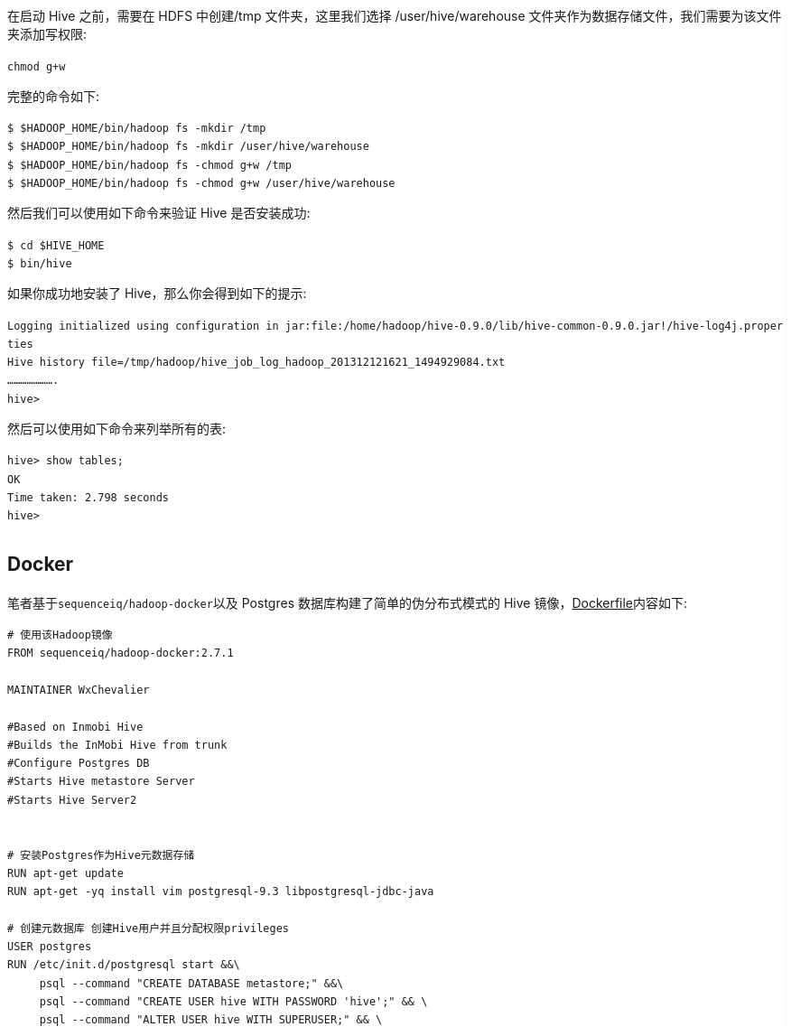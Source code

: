 在启动 Hive 之前，需要在 HDFS 中创建/tmp 文件夹，这里我们选择 /user/hive/warehouse 文件夹作为数据存储文件，我们需要为该文件夹添加写权限:

```
chmod g+w
```

完整的命令如下:

```
$ $HADOOP_HOME/bin/hadoop fs -mkdir /tmp
$ $HADOOP_HOME/bin/hadoop fs -mkdir /user/hive/warehouse
$ $HADOOP_HOME/bin/hadoop fs -chmod g+w /tmp
$ $HADOOP_HOME/bin/hadoop fs -chmod g+w /user/hive/warehouse
```

然后我们可以使用如下命令来验证 Hive 是否安装成功:

```
$ cd $HIVE_HOME
$ bin/hive
```

如果你成功地安装了 Hive，那么你会得到如下的提示:

```
Logging initialized using configuration in jar:file:/home/hadoop/hive-0.9.0/lib/hive-common-0.9.0.jar!/hive-log4j.properties
Hive history file=/tmp/hadoop/hive_job_log_hadoop_201312121621_1494929084.txt
………………….
hive>
```

然后可以使用如下命令来列举所有的表:

```
hive> show tables;
OK
Time taken: 2.798 seconds
hive>
```

## Docker

笔者基于`sequenceiq/hadoop-docker`以及 Postgres 数据库构建了简单的伪分布式模式的 Hive 镜像，[Dockerfile](https://github.com/wx-chevalier/infrastructure-handbook/blob/master/Storage/DataWareHouse/Hive/hive-docker/Dockerfile)内容如下:

```
# 使用该Hadoop镜像
FROM sequenceiq/hadoop-docker:2.7.1

MAINTAINER WxChevalier

#Based on Inmobi Hive
#Builds the InMobi Hive from trunk
#Configure Postgres DB
#Starts Hive metastore Server
#Starts Hive Server2


# 安装Postgres作为Hive元数据存储
RUN apt-get update
RUN apt-get -yq install vim postgresql-9.3 libpostgresql-jdbc-java

# 创建元数据库 创建Hive用户并且分配权限privileges
USER postgres
RUN /etc/init.d/postgresql start &&\
     psql --command "CREATE DATABASE metastore;" &&\
     psql --command "CREATE USER hive WITH PASSWORD 'hive';" && \
     psql --command "ALTER USER hive WITH SUPERUSER;" && \
```